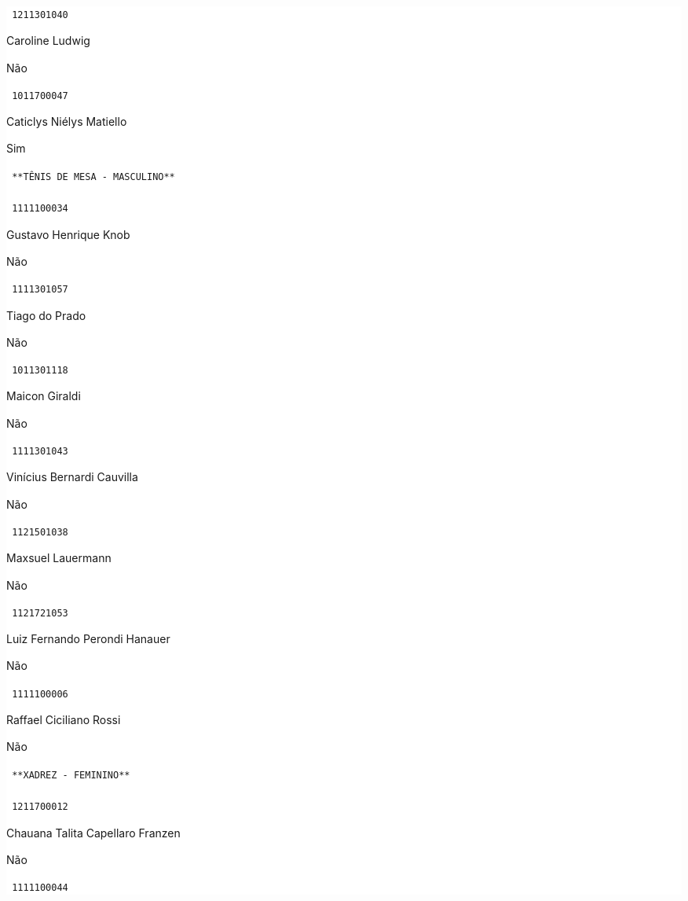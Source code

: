      1211301040

   Caroline Ludwig

   Não

     1011700047

   Caticlys Niélys Matiello

   Sim

     **TÊNIS DE MESA - MASCULINO**

     1111100034

   Gustavo Henrique Knob

   Não

     1111301057

   Tiago do Prado

   Não

     1011301118

   Maicon Giraldi

   Não

     1111301043

   Vinícius Bernardi Cauvilla

   Não

     1121501038

   Maxsuel Lauermann

   Não

     1121721053

   Luiz Fernando Perondi Hanauer

   Não

     1111100006

   Raffael Ciciliano Rossi

   Não

     **XADREZ - FEMININO**

     1211700012

   Chauana Talita Capellaro Franzen

   Não

     1111100044
